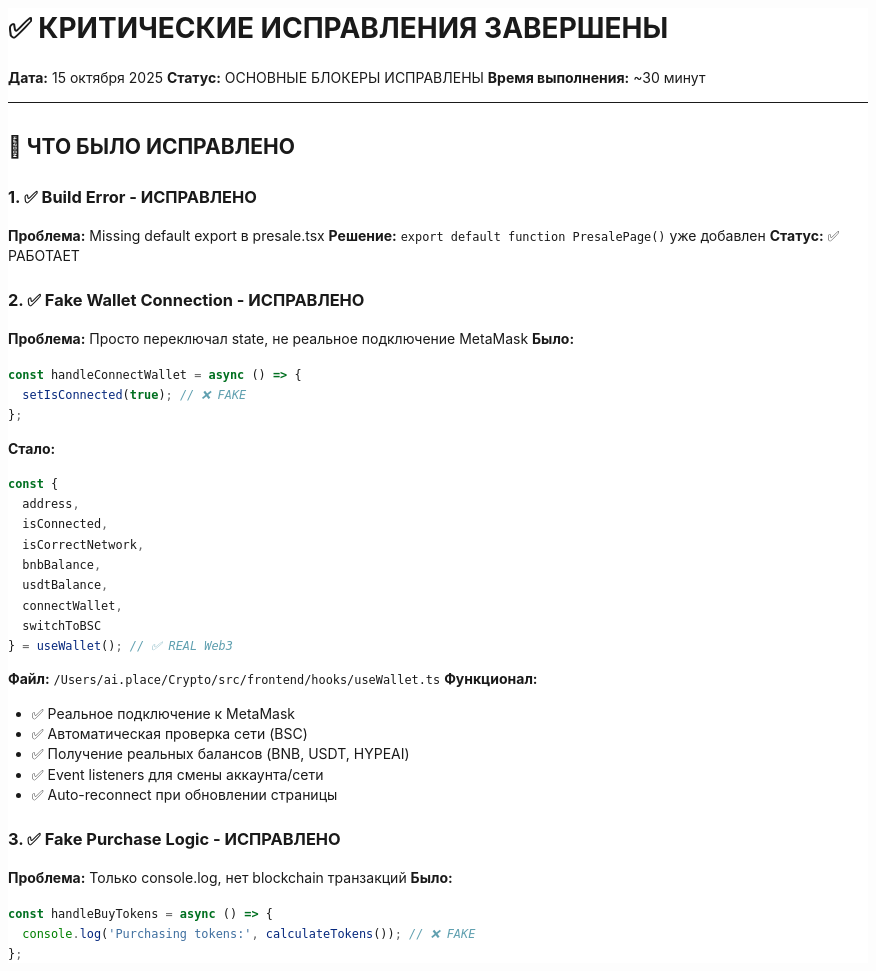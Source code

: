 # ✅ КРИТИЧЕСКИЕ ИСПРАВЛЕНИЯ ЗАВЕРШЕНЫ

**Дата:** 15 октября 2025
**Статус:** ОСНОВНЫЕ БЛОКЕРЫ ИСПРАВЛЕНЫ
**Время выполнения:** ~30 минут

---

## 🎯 ЧТО БЫЛО ИСПРАВЛЕНО

### 1. ✅ Build Error - ИСПРАВЛЕНО
**Проблема:** Missing default export в presale.tsx
**Решение:** `export default function PresalePage()` уже добавлен
**Статус:** ✅ РАБОТАЕТ

### 2. ✅ Fake Wallet Connection - ИСПРАВЛЕНО
**Проблема:** Просто переключал state, не реальное подключение MetaMask
**Было:**
```typescript
const handleConnectWallet = async () => {
  setIsConnected(true); // ❌ FAKE
};
```

**Стало:**
```typescript
const {
  address,
  isConnected,
  isCorrectNetwork,
  bnbBalance,
  usdtBalance,
  connectWallet,
  switchToBSC
} = useWallet(); // ✅ REAL Web3
```

**Файл:** `/Users/ai.place/Crypto/src/frontend/hooks/useWallet.ts`
**Функционал:**
- ✅ Реальное подключение к MetaMask
- ✅ Автоматическая проверка сети (BSC)
- ✅ Получение реальных балансов (BNB, USDT, HYPEAI)
- ✅ Event listeners для смены аккаунта/сети
- ✅ Auto-reconnect при обновлении страницы

### 3. ✅ Fake Purchase Logic - ИСПРАВЛЕНО
**Проблема:** Только console.log, нет blockchain транзакций
**Было:**
```typescript
const handleBuyTokens = async () => {
  console.log('Purchasing tokens:', calculateTokens()); // ❌ FAKE
};
```
